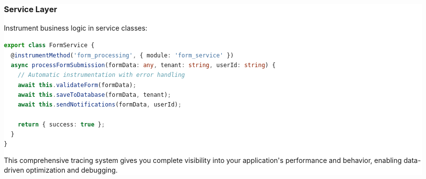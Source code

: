 ### Service Layer
Instrument business logic in service classes:

```typescript
export class FormService {
  @instrumentMethod('form_processing', { module: 'form_service' })
  async processFormSubmission(formData: any, tenant: string, userId: string) {
    // Automatic instrumentation with error handling
    await this.validateForm(formData);
    await this.saveToDatabase(formData, tenant);
    await this.sendNotifications(formData, userId);

    return { success: true };
  }
}
```

This comprehensive tracing system gives you complete visibility into your application's performance and behavior, enabling data-driven optimization and debugging.